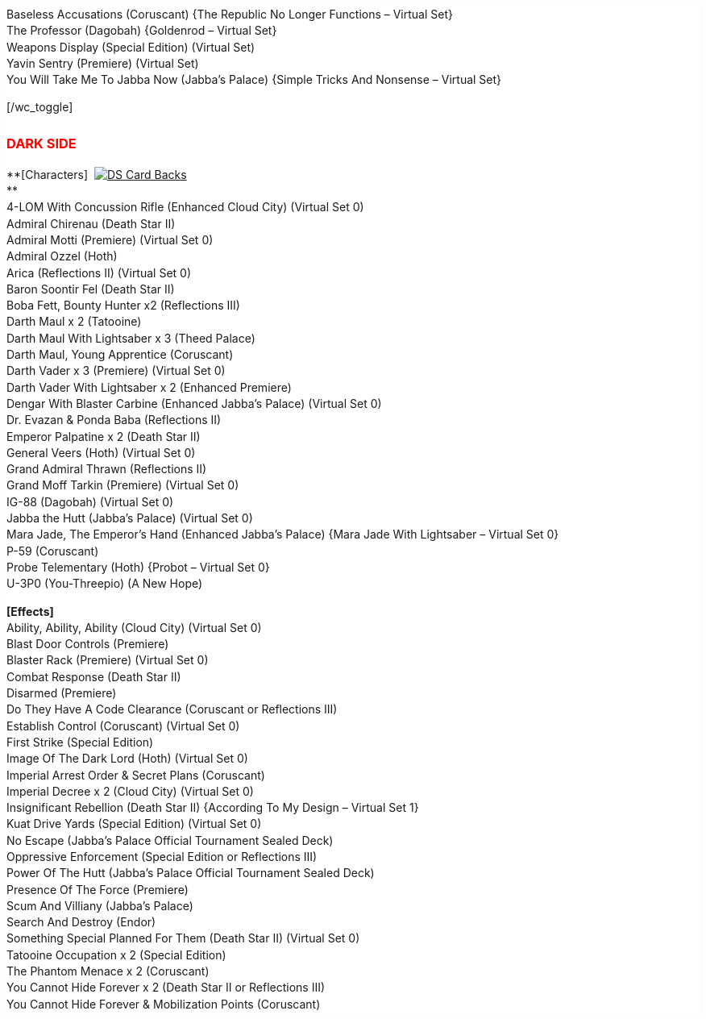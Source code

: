 Baseless Accusations (Coruscant) {The Republic No Longer Functions – Virtual Set}  
The Professor (Dagobah) {Goldenrod – Virtual Set}  
Weapons Display (Special Edition) (Virtual Set)  
Yavin Sentry (Premiere) (Virtual Set)  
You Will Take Me To Jabba Now (Jabba’s Palace) {Simple Tricks And Nonsense – Virtual Set}

[/wc_toggle]

### <span style="color: #ff0000;">DARK SIDE</span>

**[Characters]  [<img class="alignright wp-image-7266 size-medium" src="http://www.starwarsccg.org/wp/wp-content/uploads/DS-Card-Backs-300x267.jpg" alt="DS Card Backs" width="300" height="267" />](http://www.starwarsccg.org/wp/wp-content/uploads/DS-Card-Backs.jpg)  
**  
4-LOM With Concussion Rifle (Enhanced Cloud City) (Virtual Set 0)  
Admiral Chirenau (Death Star II)  
Admiral Motti (Premiere) (Virtual Set 0)  
Admiral Ozzel (Hoth)  
Arica (Reflections II) (Virtual Set 0)  
Baron Soontir Fel (Death Star II)  
Boba Fett, Bounty Hunter x2 (Reflections III)  
Darth Maul x 2 (Tatooine)  
Darth Maul With Lightsaber x 3 (Theed Palace)  
Darth Maul, Young Apprentice (Coruscant)  
Darth Vader x 3 (Premiere) (Virtual Set 0)  
Darth Vader With Lightsaber x 2 (Enhanced Premiere)  
Dengar With Blaster Carbine (Enhanced Jabba’s Palace) (Virtual Set 0)  
Dr. Evazan & Ponda Baba (Reflections II)  
Emperor Palpatine x 2 (Death Star II)  
General Veers (Hoth) (Virtual Set 0)  
Grand Admiral Thrawn (Reflections II)  
Grand Moff Tarkin (Premiere) (Virtual Set 0)  
IG-88 (Dagobah) (Virtual Set 0)  
Jabba the Hutt (Jabba’s Palace) (Virtual Set 0)  
Mara Jade, The Emperor’s Hand (Enhanced Jabba’s Palace) {Mara Jade With Lightsaber &#8211; Virtual Set 0}  
P-59 (Coruscant)  
Probe Telementary (Hoth) {Probot &#8211; Virtual Set 0}  
U-3P0 (You-Threepio) (A New Hope)

**[Effects]**  
Ability, Ability, Ability (Cloud City) (Virtual Set 0)  
Blast Door Controls (Premiere)  
Blaster Rack (Premiere) (Virtual Set 0)  
Combat Response (Death Star II)  
Disarmed (Premiere)  
Do They Have A Code Clearance (Coruscant or Reflections III)  
Establish Control (Coruscant) (Virtual Set 0)  
First Strike (Special Edition)  
Image Of The Dark Lord (Hoth) (Virtual Set 0)  
Imperial Arrest Order & Secret Plans (Coruscant)  
Imperial Decree x 2 (Cloud City) (Virtual Set 0)  
Insignificant Rebellion (Death Star II) {According To My Design – Virtual Set 1}  
Kuat Drive Yards (Special Edition) (Virtual Set 0)  
No Escape (Jabba’s Palace Official Tournament Sealed Deck)  
Oppressive Enforcement (Special Edition or Reflections III)  
Power Of The Hutt (Jabba’s Palace Official Tournament Sealed Deck)  
Presence Of The Force (Premiere)  
Scum And Villiany (Jabba’s Palace)  
Search And Destroy (Endor)  
Something Special Planned For Them (Death Star II) (Virtual Set 0)  
Tatooine Occupation x 2 (Special Edition)  
The Phantom Menace x 2 (Coruscant)  
You Cannot Hide Forever x 2 (Death Star II or Reflections III)  
You Cannot Hide Forever & Mobilization Points (Coruscant)
